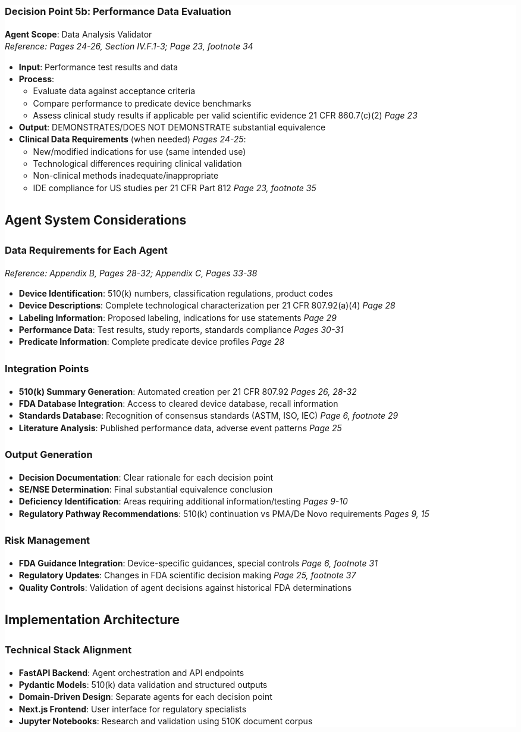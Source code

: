 ### Decision Point 5b: Performance Data Evaluation
**Agent Scope**: Data Analysis Validator  
*Reference: Pages 24-26, Section IV.F.1-3; Page 23, footnote 34*

- **Input**: Performance test results and data
- **Process**:
  - Evaluate data against acceptance criteria
  - Compare performance to predicate device benchmarks
  - Assess clinical study results if applicable per valid scientific evidence 21 CFR 860.7(c)(2) *Page 23*
- **Output**: DEMONSTRATES/DOES NOT DEMONSTRATE substantial equivalence
- **Clinical Data Requirements** (when needed) *Pages 24-25*:
  - New/modified indications for use (same intended use)
  - Technological differences requiring clinical validation  
  - Non-clinical methods inadequate/inappropriate
  - IDE compliance for US studies per 21 CFR Part 812 *Page 23, footnote 35*

## Agent System Considerations

### Data Requirements for Each Agent
*Reference: Appendix B, Pages 28-32; Appendix C, Pages 33-38*
- **Device Identification**: 510(k) numbers, classification regulations, product codes
- **Device Descriptions**: Complete technological characterization per 21 CFR 807.92(a)(4) *Page 28*
- **Labeling Information**: Proposed labeling, indications for use statements *Page 29*
- **Performance Data**: Test results, study reports, standards compliance *Pages 30-31*
- **Predicate Information**: Complete predicate device profiles *Page 28*

### Integration Points
- **510(k) Summary Generation**: Automated creation per 21 CFR 807.92 *Pages 26, 28-32*
- **FDA Database Integration**: Access to cleared device database, recall information
- **Standards Database**: Recognition of consensus standards (ASTM, ISO, IEC) *Page 6, footnote 29*
- **Literature Analysis**: Published performance data, adverse event patterns *Page 25*

### Output Generation  
- **Decision Documentation**: Clear rationale for each decision point
- **SE/NSE Determination**: Final substantial equivalence conclusion
- **Deficiency Identification**: Areas requiring additional information/testing *Pages 9-10*
- **Regulatory Pathway Recommendations**: 510(k) continuation vs PMA/De Novo requirements *Pages 9, 15*

### Risk Management
- **FDA Guidance Integration**: Device-specific guidances, special controls *Page 6, footnote 31*
- **Regulatory Updates**: Changes in FDA scientific decision making *Page 25, footnote 37*
- **Quality Controls**: Validation of agent decisions against historical FDA determinations

## Implementation Architecture

### Technical Stack Alignment
- **FastAPI Backend**: Agent orchestration and API endpoints
- **Pydantic Models**: 510(k) data validation and structured outputs
- **Domain-Driven Design**: Separate agents for each decision point
- **Next.js Frontend**: User interface for regulatory specialists
- **Jupyter Notebooks**: Research and validation using 510K document corpus
